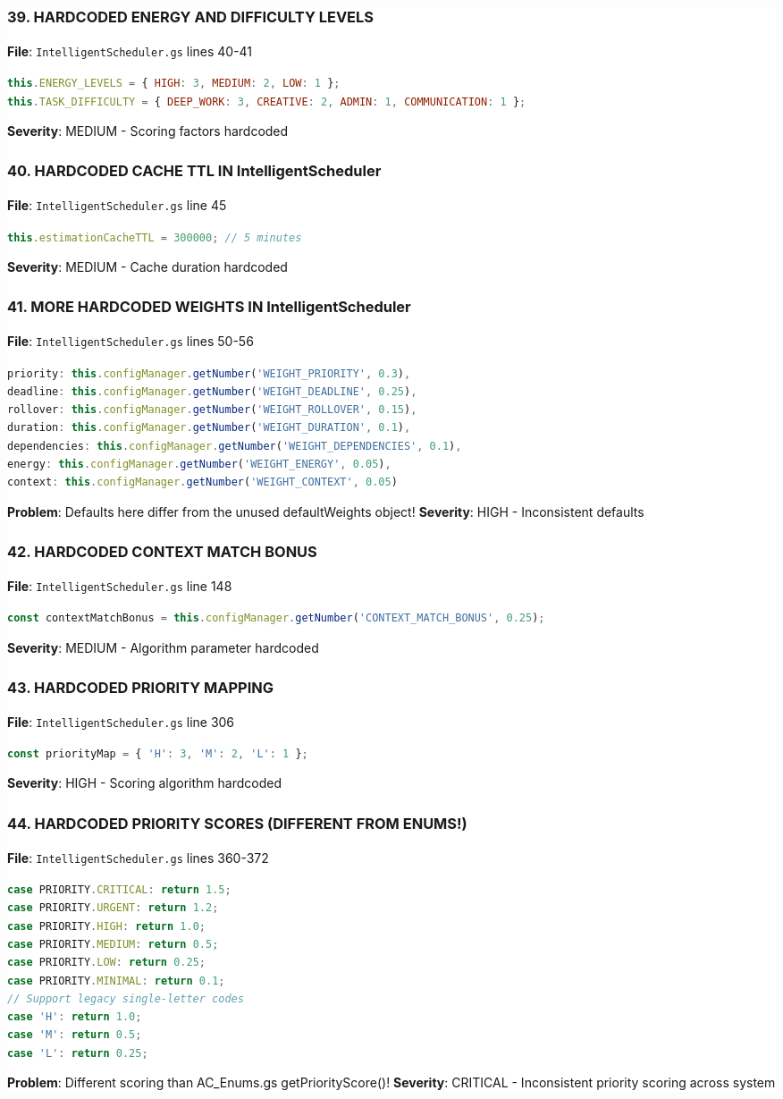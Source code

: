 ### 39. HARDCODED ENERGY AND DIFFICULTY LEVELS
**File**: `IntelligentScheduler.gs` lines 40-41
```javascript
this.ENERGY_LEVELS = { HIGH: 3, MEDIUM: 2, LOW: 1 };
this.TASK_DIFFICULTY = { DEEP_WORK: 3, CREATIVE: 2, ADMIN: 1, COMMUNICATION: 1 };
```
**Severity**: MEDIUM - Scoring factors hardcoded

### 40. HARDCODED CACHE TTL IN IntelligentScheduler
**File**: `IntelligentScheduler.gs` line 45
```javascript
this.estimationCacheTTL = 300000; // 5 minutes
```
**Severity**: MEDIUM - Cache duration hardcoded

### 41. MORE HARDCODED WEIGHTS IN IntelligentScheduler
**File**: `IntelligentScheduler.gs` lines 50-56
```javascript
priority: this.configManager.getNumber('WEIGHT_PRIORITY', 0.3),
deadline: this.configManager.getNumber('WEIGHT_DEADLINE', 0.25),
rollover: this.configManager.getNumber('WEIGHT_ROLLOVER', 0.15),
duration: this.configManager.getNumber('WEIGHT_DURATION', 0.1),
dependencies: this.configManager.getNumber('WEIGHT_DEPENDENCIES', 0.1),
energy: this.configManager.getNumber('WEIGHT_ENERGY', 0.05),
context: this.configManager.getNumber('WEIGHT_CONTEXT', 0.05)
```
**Problem**: Defaults here differ from the unused defaultWeights object!
**Severity**: HIGH - Inconsistent defaults

### 42. HARDCODED CONTEXT MATCH BONUS
**File**: `IntelligentScheduler.gs` line 148
```javascript
const contextMatchBonus = this.configManager.getNumber('CONTEXT_MATCH_BONUS', 0.25);
```
**Severity**: MEDIUM - Algorithm parameter hardcoded

### 43. HARDCODED PRIORITY MAPPING
**File**: `IntelligentScheduler.gs` line 306
```javascript
const priorityMap = { 'H': 3, 'M': 2, 'L': 1 };
```
**Severity**: HIGH - Scoring algorithm hardcoded

### 44. HARDCODED PRIORITY SCORES (DIFFERENT FROM ENUMS!)
**File**: `IntelligentScheduler.gs` lines 360-372
```javascript
case PRIORITY.CRITICAL: return 1.5;
case PRIORITY.URGENT: return 1.2;
case PRIORITY.HIGH: return 1.0;
case PRIORITY.MEDIUM: return 0.5;
case PRIORITY.LOW: return 0.25;
case PRIORITY.MINIMAL: return 0.1;
// Support legacy single-letter codes
case 'H': return 1.0;
case 'M': return 0.5;
case 'L': return 0.25;
```
**Problem**: Different scoring than AC_Enums.gs getPriorityScore()!
**Severity**: CRITICAL - Inconsistent priority scoring across system
